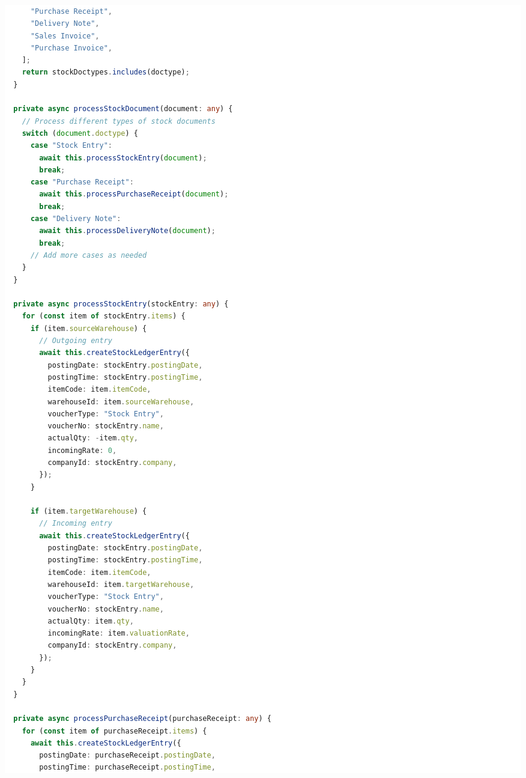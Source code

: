    ```typescript
         "Purchase Receipt",
         "Delivery Note",
         "Sales Invoice",
         "Purchase Invoice",
       ];
       return stockDoctypes.includes(doctype);
     }

     private async processStockDocument(document: any) {
       // Process different types of stock documents
       switch (document.doctype) {
         case "Stock Entry":
           await this.processStockEntry(document);
           break;
         case "Purchase Receipt":
           await this.processPurchaseReceipt(document);
           break;
         case "Delivery Note":
           await this.processDeliveryNote(document);
           break;
         // Add more cases as needed
       }
     }

     private async processStockEntry(stockEntry: any) {
       for (const item of stockEntry.items) {
         if (item.sourceWarehouse) {
           // Outgoing entry
           await this.createStockLedgerEntry({
             postingDate: stockEntry.postingDate,
             postingTime: stockEntry.postingTime,
             itemCode: item.itemCode,
             warehouseId: item.sourceWarehouse,
             voucherType: "Stock Entry",
             voucherNo: stockEntry.name,
             actualQty: -item.qty,
             incomingRate: 0,
             companyId: stockEntry.company,
           });
         }

         if (item.targetWarehouse) {
           // Incoming entry
           await this.createStockLedgerEntry({
             postingDate: stockEntry.postingDate,
             postingTime: stockEntry.postingTime,
             itemCode: item.itemCode,
             warehouseId: item.targetWarehouse,
             voucherType: "Stock Entry",
             voucherNo: stockEntry.name,
             actualQty: item.qty,
             incomingRate: item.valuationRate,
             companyId: stockEntry.company,
           });
         }
       }
     }

     private async processPurchaseReceipt(purchaseReceipt: any) {
       for (const item of purchaseReceipt.items) {
         await this.createStockLedgerEntry({
           postingDate: purchaseReceipt.postingDate,
           postingTime: purchaseReceipt.postingTime,
   ```